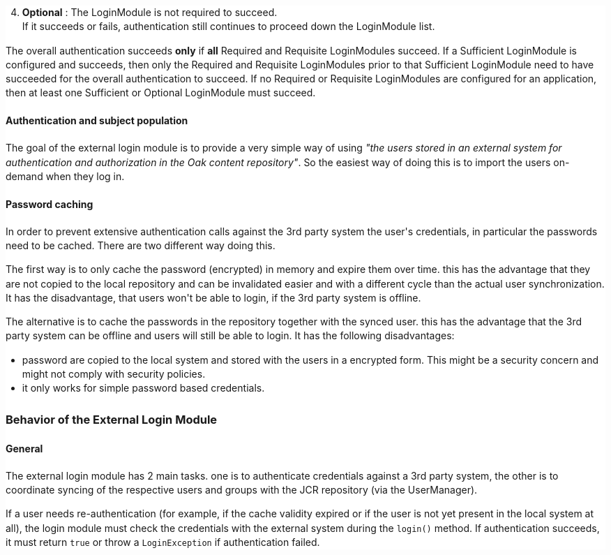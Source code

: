 4. **Optional**
:  The LoginModule is not required to succeed.  
   If it succeeds or fails, authentication still continues to proceed down the LoginModule list.
 
The overall authentication succeeds **only** if **all** Required and Requisite LoginModules succeed. If a Sufficient 
LoginModule is configured and succeeds, then only the Required and Requisite LoginModules prior to that Sufficient 
LoginModule need to have succeeded for the overall authentication to succeed. If no Required or Requisite LoginModules 
are configured for an application, then at least one Sufficient or Optional LoginModule must succeed.

#### Authentication and subject population
The goal of the external login module is to provide a very simple way of using 
_"the users stored in an external system for authentication and authorization in the Oak content repository"_. So the
easiest way of doing this is to import the users on-demand when they log in. 

#### Password caching
In order to prevent extensive authentication calls against the 3rd party system the user's credentials, in 
particular the passwords need to be cached. There are two different way doing this.

The first way is to only cache the password (encrypted) in memory and expire them over time. this has the advantage 
that they are not copied to the local repository and can be invalidated easier and with a different cycle than the
actual user synchronization. It has the disadvantage, that users won't be able to login, if the 3rd party system is
offline.

The alternative is to cache the passwords in the repository together with the synced user.
this has the advantage that the 3rd party system can be offline and users will
still be able to login. It has the following disadvantages:

- password are copied to the local system and stored with the users in a encrypted form. This might be a security concern and might not comply with security policies.
- it only works for simple password based credentials.

### Behavior of the External Login Module

#### General
The external login module has 2 main tasks. one is to authenticate credentials against a 3rd party system, the other is
to coordinate syncing of the respective users and groups with the JCR repository (via the UserManager).

If a user needs re-authentication (for example, if the cache validity expired or if the user is not yet present in the
local system at all), the login module must check the credentials with the external system during the `login()` method. 
If authentication succeeds, it must return `true` or throw a `LoginException` if authentication failed.  
